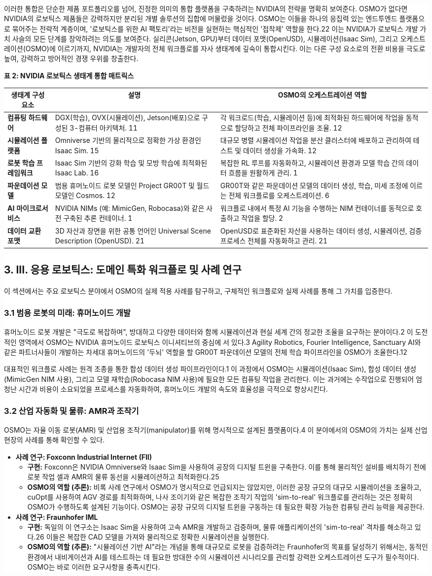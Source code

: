 이러한 통합은 단순한 제품 포트폴리오를 넘어, 진정한 의미의 통합 플랫폼을 구축하려는 NVIDIA의 전략을 명확히 보여준다. OSMO가 없다면 NVIDIA의 로보틱스 제품들은 강력하지만 분리된 개별 솔루션의 집합에 머물렀을 것이다. OSMO는 이들을 하나의 응집력 있는 엔드투엔드 플랫폼으로 묶어주는 전략적 계층이며, '로보틱스를 위한 AI 팩토리'라는 비전을 실현하는 핵심적인 '접착제' 역할을 한다.22 이는 NVIDIA가 로보틱스 개발 가치 사슬의 모든 단계를 장악하려는 의도를 보여준다. 실리콘(Jetson, GPU)부터 데이터 포맷(OpenUSD), 시뮬레이션(Isaac Sim), 그리고 오케스트레이션(OSMO)에 이르기까지, NVIDIA는 개발자의 전체 워크플로를 자사 생태계에 깊숙이 통합시킨다. 이는 다른 구성 요소로의 전환 비용을 극도로 높여, 강력하고 방어적인 경쟁 우위를 창출한다.

**표 2: NVIDIA 로보틱스 생태계 통합 매트릭스**

| 생태계 구성 요소         | 설명                                                         | OSMO의 오케스트레이션 역할                                   |
| ------------------------ | ------------------------------------------------------------ | ------------------------------------------------------------ |
| **컴퓨팅 하드웨어**      | DGX(학습), OVX(시뮬레이션), Jetson(배포)으로 구성된 3-컴퓨터 아키텍처. 11 | 각 워크로드(학습, 시뮬레이션 등)에 최적화된 하드웨어에 작업을 동적으로 할당하고 전체 파이프라인을 조율. 12 |
| **시뮬레이션 플랫폼**    | Omniverse 기반의 물리적으로 정확한 가상 환경인 Isaac Sim. 15 | 대규모 병렬 시뮬레이션 작업을 분산 클러스터에 배포하고 관리하여 테스트 및 데이터 생성을 가속화. 12 |
| **로봇 학습 프레임워크** | Isaac Sim 기반의 강화 학습 및 모방 학습에 최적화된 Isaac Lab. 16 | 복잡한 RL 루프를 자동화하고, 시뮬레이션 환경과 모델 학습 간의 데이터 흐름을 원활하게 관리. 1 |
| **파운데이션 모델**      | 범용 휴머노이드 로봇 모델인 Project GR00T 및 월드 모델인 Cosmos. 12 | GR00T와 같은 파운데이션 모델의 데이터 생성, 학습, 미세 조정에 이르는 전체 워크플로를 오케스트레이션. 6 |
| **AI 마이크로서비스**    | NVIDIA NIMs (예: MimicGen, Robocasa)와 같은 사전 구축된 추론 컨테이너. 1 | 워크플로 내에서 특정 AI 기능을 수행하는 NIM 컨테이너를 동적으로 호출하고 작업을 할당. 2 |
| **데이터 교환 포맷**     | 3D 자산과 장면을 위한 공통 언어인 Universal Scene Description (OpenUSD). 21 | OpenUSD로 표준화된 자산을 사용하는 데이터 생성, 시뮬레이션, 검증 프로세스 전체를 자동화하고 관리. 21 |



## 3. III. 응용 로보틱스: 도메인 특화 워크플로 및 사례 연구



이 섹션에서는 주요 로보틱스 분야에서 OSMO의 실제 적용 사례를 탐구하고, 구체적인 워크플로와 실제 사례를 통해 그 가치를 입증한다.



### 3.1  범용 로봇의 미래: 휴머노이드 개발



휴머노이드 로봇 개발은 "극도로 복잡하며", 방대하고 다양한 데이터와 함께 시뮬레이션과 현실 세계 간의 정교한 조율을 요구하는 분야이다.2 이 도전적인 영역에서 OSMO는 NVIDIA 휴머노이드 로보틱스 이니셔티브의 중심에 서 있다.3 Agility Robotics, Fourier Intelligence, Sanctuary AI와 같은 파트너사들이 개발하는 차세대 휴머노이드의 '두뇌' 역할을 할 GR00T 파운데이션 모델의 전체 학습 파이프라인을 OSMO가 조율한다.12

대표적인 워크플로 사례는 원격 조종을 통한 합성 데이터 생성 파이프라인이다.1 이 과정에서 OSMO는 시뮬레이션(Isaac Sim), 합성 데이터 생성(MimicGen NIM 사용), 그리고 모델 재학습(Robocasa NIM 사용)에 필요한 모든 컴퓨팅 작업을 관리한다. 이는 과거에는 수작업으로 진행되어 엄청난 시간과 비용이 소요되었을 프로세스를 자동화하여, 휴머노이드 개발의 속도와 효율성을 극적으로 향상시킨다.



### 3.2  산업 자동화 및 물류: AMR과 조작기



OSMO는 자율 이동 로봇(AMR) 및 산업용 조작기(manipulator)를 위해 명시적으로 설계된 플랫폼이다.4 이 분야에서의 OSMO의 가치는 실제 산업 현장의 사례를 통해 확인할 수 있다.

- **사례 연구: Foxconn Industrial Internet (FII)**
  - **구현:** Foxconn은 NVIDIA Omniverse와 Isaac Sim을 사용하여 공장의 디지털 트윈을 구축한다. 이를 통해 물리적인 설비를 배치하기 전에 로봇 작업 셀과 AMR의 물류 동선을 시뮬레이션하고 최적화한다.25
  - **OSMO의 역할 (추론):** 비록 사례 연구에서 OSMO가 명시적으로 언급되지는 않았지만, 이러한 공장 규모의 대규모 시뮬레이션을 조율하고, cuOpt를 사용하여 AGV 경로를 최적화하며, 나사 조이기와 같은 복잡한 조작기 작업의 'sim-to-real' 워크플로를 관리하는 것은 정확히 OSMO가 수행하도록 설계된 기능이다. OSMO는 공장 규모의 디지털 트윈을 구동하는 데 필요한 확장 가능한 컴퓨팅 관리 능력을 제공한다.
- **사례 연구: Fraunhofer IML**
  - **구현:** 독일의 이 연구소는 Isaac Sim을 사용하여 고속 AMR을 개발하고 검증하며, 물류 애플리케이션의 'sim-to-real' 격차를 해소하고 있다.26 이들은 복잡한 CAD 모델을 가져와 물리적으로 정확한 시뮬레이션을 실행한다.
  - **OSMO의 역할 (추론):** "시뮬레이션 기반 AI"라는 개념을 통해 대규모로 로봇을 검증하려는 Fraunhofer의 목표를 달성하기 위해서는, 동적인 환경에서 내비게이션과 AI를 테스트하는 데 필요한 방대한 수의 시뮬레이션 시나리오를 관리할 강력한 오케스트레이션 도구가 필수적이다. OSMO는 바로 이러한 요구사항을 충족시킨다.
